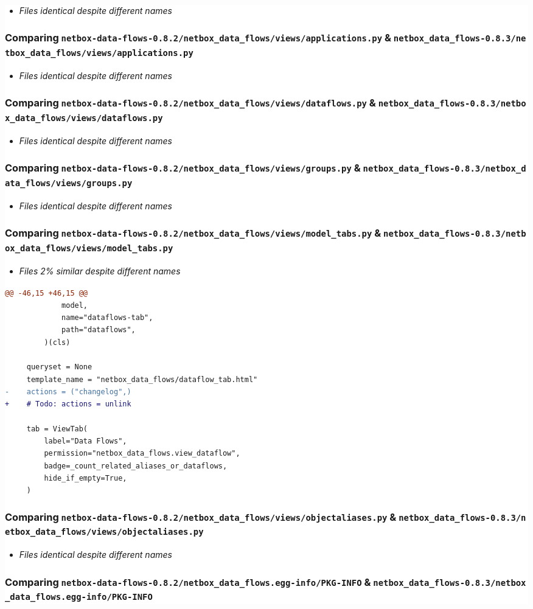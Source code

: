  * *Files identical despite different names*

### Comparing `netbox-data-flows-0.8.2/netbox_data_flows/views/applications.py` & `netbox_data_flows-0.8.3/netbox_data_flows/views/applications.py`

 * *Files identical despite different names*

### Comparing `netbox-data-flows-0.8.2/netbox_data_flows/views/dataflows.py` & `netbox_data_flows-0.8.3/netbox_data_flows/views/dataflows.py`

 * *Files identical despite different names*

### Comparing `netbox-data-flows-0.8.2/netbox_data_flows/views/groups.py` & `netbox_data_flows-0.8.3/netbox_data_flows/views/groups.py`

 * *Files identical despite different names*

### Comparing `netbox-data-flows-0.8.2/netbox_data_flows/views/model_tabs.py` & `netbox_data_flows-0.8.3/netbox_data_flows/views/model_tabs.py`

 * *Files 2% similar despite different names*

```diff
@@ -46,15 +46,15 @@
             model,
             name="dataflows-tab",
             path="dataflows",
         )(cls)
 
     queryset = None
     template_name = "netbox_data_flows/dataflow_tab.html"
-    actions = ("changelog",)
+    # Todo: actions = unlink
 
     tab = ViewTab(
         label="Data Flows",
         permission="netbox_data_flows.view_dataflow",
         badge=_count_related_aliases_or_dataflows,
         hide_if_empty=True,
     )
```

### Comparing `netbox-data-flows-0.8.2/netbox_data_flows/views/objectaliases.py` & `netbox_data_flows-0.8.3/netbox_data_flows/views/objectaliases.py`

 * *Files identical despite different names*

### Comparing `netbox-data-flows-0.8.2/netbox_data_flows.egg-info/PKG-INFO` & `netbox_data_flows-0.8.3/netbox_data_flows.egg-info/PKG-INFO`
